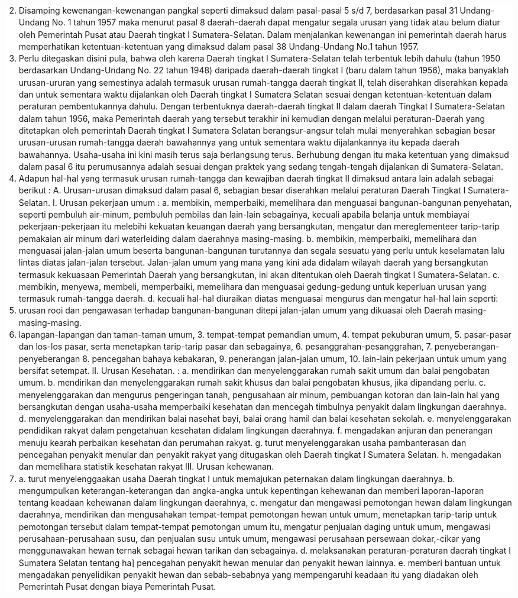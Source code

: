 2. Disamping kewenangan-kewenangan pangkal seperti dimaksud dalam pasal-pasal 5 s/d 7, berdasarkan pasal 31 Undang-Undang No. 1 tahun 1957 maka menurut pasal 8 daerah-daerah dapat mengatur segala urusan yang tidak atau belum diatur oleh Pemerintah Pusat atau Daerah tingkat I Sumatera-Selatan. Dalam menjalankan kewenangan ini pemerintah daerah harus memperhatikan ketentuan-ketentuan yang dimaksud dalam pasal 38 Undang-Undang No.1 tahun 1957.
3. Perlu ditegaskan disini pula, bahwa oleh karena Daerah tingkat I Sumatera-Selatan telah terbentuk lebih dahulu (tahun 1950 berdasarkan Undang-Undang No. 22 tahun 1948) daripada daerah-daerah tingkat I (baru dalam tahun 1956), maka banyaklah urusan-ururan yang semestinya adalah termasuk urusan rumah-tangga daerah tingkat II, telah diserahkan diserahkan kepada dan untuk sementara waktu dijalankan oleh Daerah tingkat I Sumatera Selatan sesuai dengan ketentuan-ketentuan dalam peraturan pembentukannya dahulu. Dengan terbentuknya daerah-daerah tingkat II dalam daerah Tingkat I Sumatera-Selatan dalam tahun 1956, maka Pemerintah daerah yang tersebut terakhir ini kemudian dengan melalui peraturan-Daerah yang ditetapkan oleh pemerintah Daerah tingkat I Sumatera Selatan berangsur-angsur telah mulai menyerahkan sebagian besar urusan-urusan rumah-tangga daerah bawahannya yang untuk sementara waktu dijalankannya itu kepada daerah bawahannya. Usaha-usaha ini kini masih terus saja berlangsung terus. Berhubung dengan itu maka ketentuan yang dimaksud dalam pasal 6 itu perumusannya adalah sesuai dengan praktek yang sedang tengah-tengah dijalankan di Sumatera-Selatan.
4. Adapun hal-hal yang termasuk urusan rumah-tangga dan kewajiban daerah tingkat II dimaksud antara lain adalah sebagai berikut : A. Urusan-urusan dimaksud dalam pasal 6, sebagian besar diserahkan melalui peraturan Daerah Tingkat I Sumatera-Selatan. I. Urusan pekerjaan umum :
a. membikin, memperbaiki, memelihara dan menguasai bangunan-bangunan penyehatan, seperti pembuluh air-minum, pembuluh pembilas dan lain-lain sebagainya, kecuali apabila belanja untuk membiayai pekerjaan-pekerjaan itu melebihi kekuatan keuangan daerah yang bersangkutan, mengatur dan mereglementeer tarip-tarip pemakaian air minum dari waterleiding dalam daerahnya masing-masing.
b. membikin, memperbaiki, memelihara dan menguasai jalan-jalan umum beserta bangunan-bangunan turutannya dan segala sesuatu yang perlu untuk keselamatan lalu lintas diatas jalan-jalan tersebut. Jalan-jalan umum yang mana yang kini ada didalam wilayah daerah yang bersangkutan termasuk kekuasaan Pemerintah Daerah yang bersangkutan, ini akan ditentukan oleh Daerah tingkat I Sumatera-Selatan.
c. membikin, menyewa, membeli, memperbaiki, memelihara dan menguasai gedung-gedung untuk keperluan urusan yang termasuk rumah-tangga daerah.
d. kecuali hal-hal diuraikan diatas menguasai mengurus dan mengatur hal-hal lain seperti:
1. urusan rooi dan pengawasan terhadap bangunan-bangunan ditepi jalan-jalan umum yang dikuasai oleh Daerah masing- masing-masing.
2. lapangan-lapangan dan taman-taman umum, 3. tempat-tempat pemandian umum, 4. tempat pekuburan umum, 5. pasar-pasar dan los-los pasar, serta menetapkan tarip-tarip pasar dan sebagainya, 6. pesanggrahan-pesanggrahan, 7. penyeberangan-penyeberangan 8. pencegahan bahaya kebakaran, 9. penerangan jalan-jalan umum, 10. lain-lain pekerjaan untuk umum yang bersifat setempat. II. Urusan Kesehatan. :
a. mendirikan dan menyelenggarakan rumah sakit umum dan balai pengobatan umum.
b. mendirikan dan menyelenggarakan rumah sakit khusus dan balai pengobatan khusus, jika dipandang perlu.
c. menyelenggarakan dan mengurus pengeringan tanah, pengusahaan air minum, pembuangan kotoran dan lain-lain hal yang bersangkutan dengan usaha-usaha memperbaiki kesehatan dan mencegah timbulnya penyakit dalam lingkungan daerahnya.
d. menyelenggarakan dan mendirikan balai nasehat bayi, balai orang hamil dan balai kesehatan sekolah.
e. menyelenggarakan pendidikan rakyat dalam pengetahuan kesehatan didalam lingkungan daerahnya.
f. mengadakan anjuran dan penerangan menuju kearah perbaikan kesehatan dan perumahan rakyat.
g. turut menyelenggarakan usaha pambanterasan dan pencegahan penyakit menular dan penyakit rakyat yang ditugaskan oleh Daerah tingkat I Sumatera Selatan.
h. mengadakan dan memelihara statistik kesehatan rakyat III. Urusan kehewanan.
1. a. turut menyelenggaakan usaha Daerah tingkat I untuk memajukan peternakan dalam lingkungan daerahnya.
b. mengumpulkan keterangan-keterangan dan angka-angka untuk kepentingan kehewanan dan memberi laporan-laporan tentang keadaan kehewanan dalam lingkungan daerahnya, c. mengatur dan mengawasi pemotongan hewan dalam lingkungan daerahnya, mendirikan dan mengusahakan tempat-tempat pemotongan hewan untuk umum, menetapkan tarip-tarip untuk pemotongan tersebut dalam tempat-tempat pemotongan umum itu, mengatur penjualan daging untuk umum, mengawasi perusahaan-perusahaan susu, dan penjualan susu untuk umum, mengawasi perusahaan persewaan dokar,-cikar yang menggunawakan hewan ternak sebagai hewan tarikan dan sebagainya.
d. melaksanakan peraturan-peraturan daerah tingkat I Sumatera Selatan tentang ha] pencegahan penyakit hewan menular dan penyakit hewan lainnya.
e. memberi bantuan untuk mengadakan penyelidikan penyakit hewan dan sebab-sebabnya yang mempengaruhi keadaan itu yang diadakan oleh Pemerintah Pusat dengan biaya Pemerintah Pusat.
